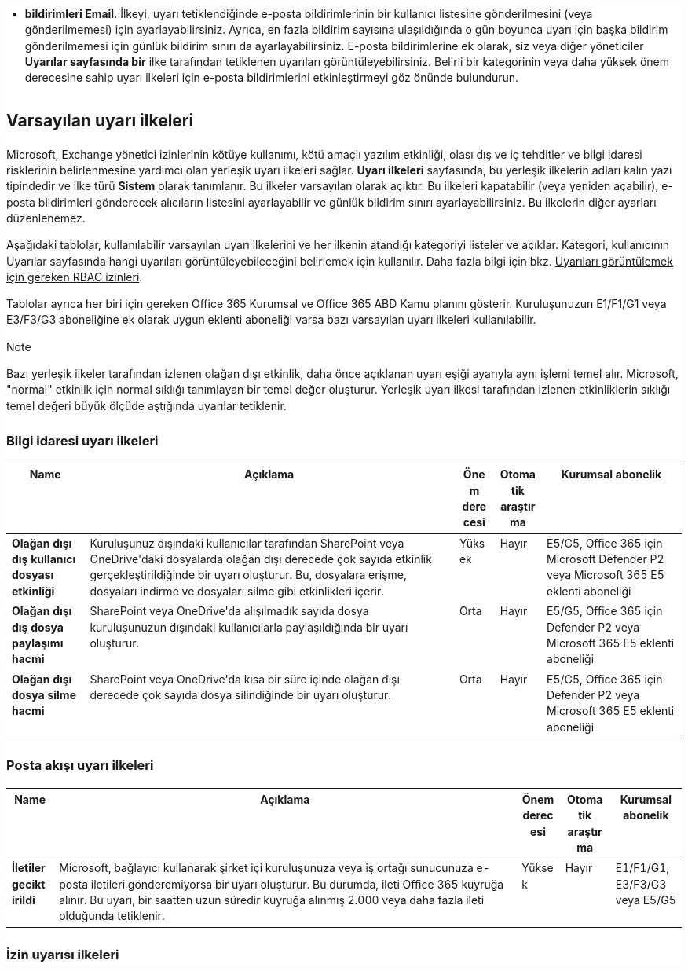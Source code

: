- **bildirimleri Email**. İlkeyi, uyarı tetiklendiğinde e-posta bildirimlerinin bir kullanıcı listesine gönderilmesini (veya gönderilmemesi) için ayarlayabilirsiniz. Ayrıca, en fazla bildirim sayısına ulaşıldığında o gün boyunca uyarı için başka bildirim gönderilmemesi için günlük bildirim sınırı da ayarlayabilirsiniz. E-posta bildirimlerine ek olarak, siz veya diğer yöneticiler **Uyarılar sayfasında bir** ilke tarafından tetiklenen uyarıları görüntüleyebilirsiniz. Belirli bir kategorinin veya daha yüksek önem derecesine sahip uyarı ilkeleri için e-posta bildirimlerini etkinleştirmeyi göz önünde bulundurun.

## <a name="default-alert-policies"></a>Varsayılan uyarı ilkeleri

Microsoft, Exchange yönetici izinlerinin kötüye kullanımı, kötü amaçlı yazılım etkinliği, olası dış ve iç tehditler ve bilgi idaresi risklerinin belirlenmesine yardımcı olan yerleşik uyarı ilkeleri sağlar. **Uyarı ilkeleri** sayfasında, bu yerleşik ilkelerin adları kalın yazı tipindedir ve ilke türü **Sistem** olarak tanımlanır. Bu ilkeler varsayılan olarak açıktır. Bu ilkeleri kapatabilir (veya yeniden açabilir), e-posta bildirimleri gönderecek alıcıların listesini ayarlayabilir ve günlük bildirim sınırı ayarlayabilirsiniz. Bu ilkelerin diğer ayarları düzenlenemez.

Aşağıdaki tablolar, kullanılabilir varsayılan uyarı ilkelerini ve her ilkenin atandığı kategoriyi listeler ve açıklar. Kategori, kullanıcının Uyarılar sayfasında hangi uyarıları görüntüleyebileceğini belirlemek için kullanılır. Daha fazla bilgi için bkz. [Uyarıları görüntülemek için gereken RBAC izinleri](#rbac-permissions-required-to-view-alerts).

Tablolar ayrıca her biri için gereken Office 365 Kurumsal ve Office 365 ABD Kamu planını gösterir. Kuruluşunuzun E1/F1/G1 veya E3/F3/G3 aboneliğine ek olarak uygun eklenti aboneliği varsa bazı varsayılan uyarı ilkeleri kullanılabilir.

> [!NOTE]
> Bazı yerleşik ilkeler tarafından izlenen olağan dışı etkinlik, daha önce açıklanan uyarı eşiği ayarıyla aynı işlemi temel alır. Microsoft, "normal" etkinlik için normal sıklığı tanımlayan bir temel değer oluşturur. Yerleşik uyarı ilkesi tarafından izlenen etkinliklerin sıklığı temel değeri büyük ölçüde aştığında uyarılar tetiklenir.

### <a name="information-governance-alert-policies"></a>Bilgi idaresi uyarı ilkeleri

|Name|Açıklama|Önem derecesi|Otomatik araştırma|Kurumsal abonelik|
|---|---|---|---|---|
|**Olağan dışı dış kullanıcı dosyası etkinliği**|Kuruluşunuz dışındaki kullanıcılar tarafından SharePoint veya OneDrive'daki dosyalarda olağan dışı derecede çok sayıda etkinlik gerçekleştirildiğinde bir uyarı oluşturur. Bu, dosyalara erişme, dosyaları indirme ve dosyaları silme gibi etkinlikleri içerir.|Yüksek|Hayır|E5/G5, Office 365 için Microsoft Defender P2 veya Microsoft 365 E5 eklenti aboneliği|
|**Olağan dışı dış dosya paylaşımı hacmi**|SharePoint veya OneDrive'da alışılmadık sayıda dosya kuruluşunuzun dışındaki kullanıcılarla paylaşıldığında bir uyarı oluşturur.|Orta|Hayır|E5/G5, Office 365 için Defender P2 veya Microsoft 365 E5 eklenti aboneliği|
|**Olağan dışı dosya silme hacmi**|SharePoint veya OneDrive'da kısa bir süre içinde olağan dışı derecede çok sayıda dosya silindiğinde bir uyarı oluşturur.|Orta|Hayır|E5/G5, Office 365 için Defender P2 veya Microsoft 365 E5 eklenti aboneliği|

### <a name="mail-flow-alert-policies"></a>Posta akışı uyarı ilkeleri

|Name|Açıklama|Önem derecesi|Otomatik araştırma|Kurumsal abonelik|
|---|---|---|---|---|
|**İletiler geciktirildi**|Microsoft, bağlayıcı kullanarak şirket içi kuruluşunuza veya iş ortağı sunucunuza e-posta iletileri gönderemiyorsa bir uyarı oluşturur. Bu durumda, ileti Office 365 kuyruğa alınır. Bu uyarı, bir saatten uzun süredir kuyruğa alınmış 2.000 veya daha fazla ileti olduğunda tetiklenir.|Yüksek|Hayır|E1/F1/G1, E3/F3/G3 veya E5/G5|

### <a name="permissions-alert-policies"></a>İzin uyarısı ilkeleri
